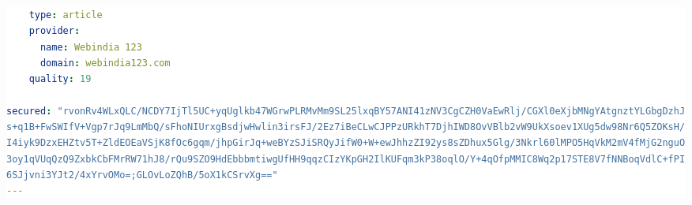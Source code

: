 ```yaml
    type: article
    provider:
      name: Webindia 123
      domain: webindia123.com
    quality: 19

secured: "rvonRv4WLxQLC/NCDY7IjTl5UC+yqUglkb47WGrwPLRMvMm9SL25lxqBY57ANI41zNV3CgCZH0VaEwRlj/CGXl0eXjbMNgYAtgnztYLGbgDzhJs+q1B+FwSWIfV+Vgp7rJq9LmMbQ/sFhoNIUrxgBsdjwHwlin3irsFJ/2Ez7iBeCLwCJPPzURkhT7DjhIWD8OvVBlb2vW9UkXsoev1XUg5dw98Nr6Q5ZOKsH/I4iyk9DzxEHZtv5T+ZldEOEaVSjK8fOc6gqm/jhpGirJq+weBYzSJiSRQyJifW0+W+ewJhhzZI92ys8sZDhux5Glg/3Nkrl60lMPO5HqVkM2mV4fMjG2nguO3oy1qVUqQzQ9ZxbkCbFMrRW71hJ8/rQu9SZO9HdEbbbmtiwgUfHH9qqzCIzYKpGH2IlKUFqm3kP38oqlO/Y+4qOfpMMIC8Wq2p17STE8V7fNNBoqVdlC+fPI6SJjvni3YJt2/4xYrvOMo=;GLOvLoZQhB/5oX1kCSrvXg=="
---
```


